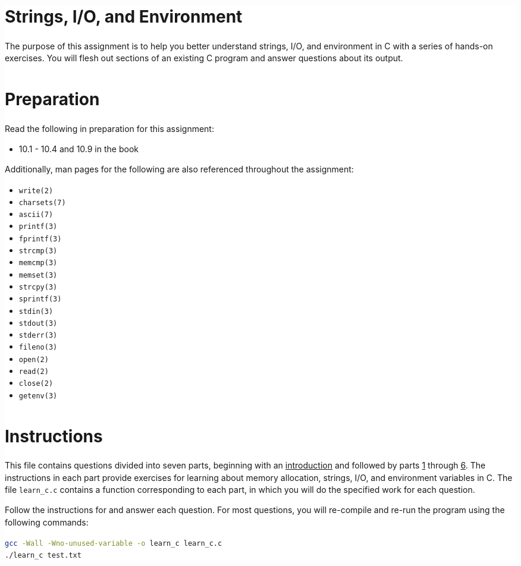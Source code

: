 # Strings, I/O, and Environment

The purpose of this assignment is to help you better understand strings, I/O,
and environment in C with a series of hands-on exercises.  You will flesh out
sections of an existing C program and answer questions about its output.


# Preparation

Read the following in preparation for this assignment:

 - 10.1 - 10.4 and 10.9 in the book

Additionally, man pages for the following are also referenced throughout the
assignment:

 - `write(2)`
 - `charsets(7)`
 - `ascii(7)`
 - `printf(3)`
 - `fprintf(3)`
 - `strcmp(3)`
 - `memcmp(3)`
 - `memset(3)`
 - `strcpy(3)`
 - `sprintf(3)`
 - `stdin(3)`
 - `stdout(3)`
 - `stderr(3)`
 - `fileno(3)`
 - `open(2)`
 - `read(2)`
 - `close(2)`
 - `getenv(3)`


# Instructions

This file contains questions divided into seven parts, beginning with an
[introduction](#introduction---characters-encoding-and-presentation)
and followed by parts
[1](#part-1---arrays-strings-pointers-and-memory-allocation) through
[6](#part-6---getting-and-setting-environment-variables).
The instructions in each part provide exercises for learning about memory
allocation, strings, I/O, and environment variables in C.  The file `learn_c.c`
contains a function corresponding to each part, in which you will do the
specified work for each question.

Follow the instructions for and answer each question.  For most questions, you
will re-compile and re-run the program using the following commands:

```bash
gcc -Wall -Wno-unused-variable -o learn_c learn_c.c
./learn_c test.txt
```
